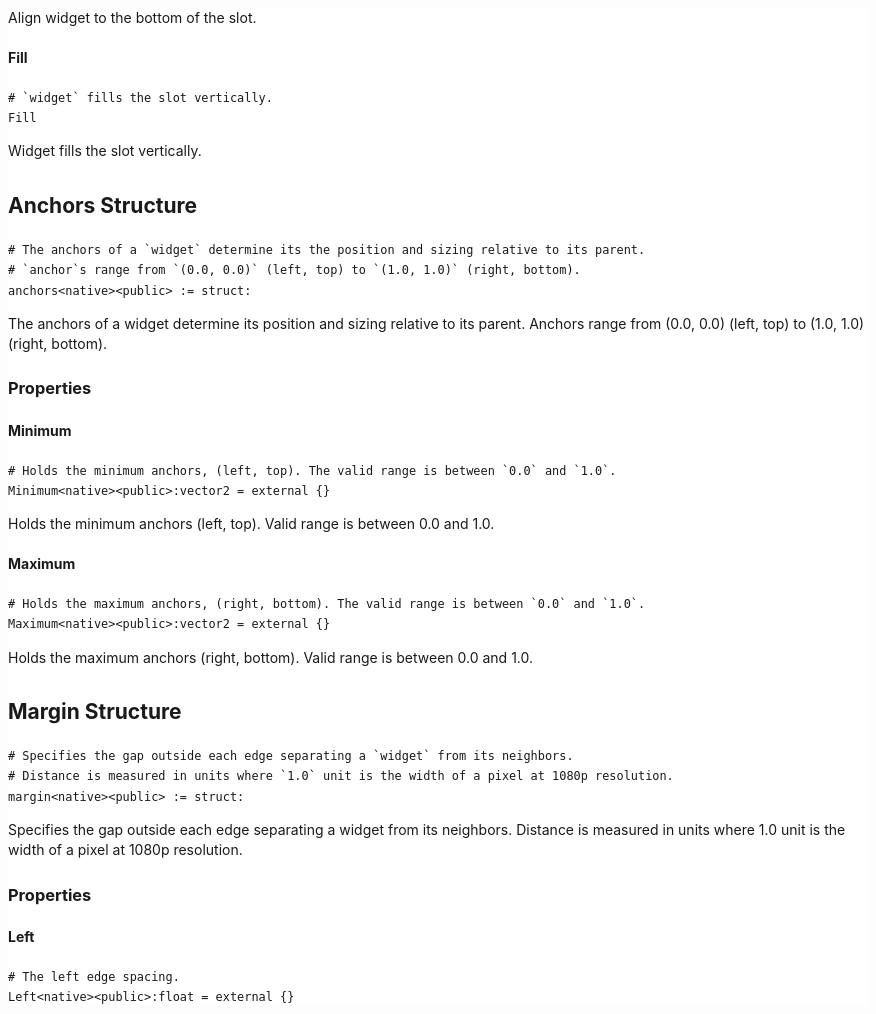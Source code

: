 Align widget to the bottom of the slot.

#### Fill
```verse
# `widget` fills the slot vertically.
Fill
```

Widget fills the slot vertically.

## Anchors Structure

```verse
# The anchors of a `widget` determine its the position and sizing relative to its parent.
# `anchor`s range from `(0.0, 0.0)` (left, top) to `(1.0, 1.0)` (right, bottom).
anchors<native><public> := struct:
```

The anchors of a widget determine its position and sizing relative to its parent. Anchors range from (0.0, 0.0) (left, top) to (1.0, 1.0) (right, bottom).

### Properties

#### Minimum
```verse
# Holds the minimum anchors, (left, top). The valid range is between `0.0` and `1.0`.
Minimum<native><public>:vector2 = external {}
```

Holds the minimum anchors (left, top). Valid range is between 0.0 and 1.0.

#### Maximum
```verse
# Holds the maximum anchors, (right, bottom). The valid range is between `0.0` and `1.0`.
Maximum<native><public>:vector2 = external {}
```

Holds the maximum anchors (right, bottom). Valid range is between 0.0 and 1.0.

## Margin Structure

```verse
# Specifies the gap outside each edge separating a `widget` from its neighbors.
# Distance is measured in units where `1.0` unit is the width of a pixel at 1080p resolution.
margin<native><public> := struct:
```

Specifies the gap outside each edge separating a widget from its neighbors. Distance is measured in units where 1.0 unit is the width of a pixel at 1080p resolution.

### Properties

#### Left
```verse
# The left edge spacing.
Left<native><public>:float = external {}
```
